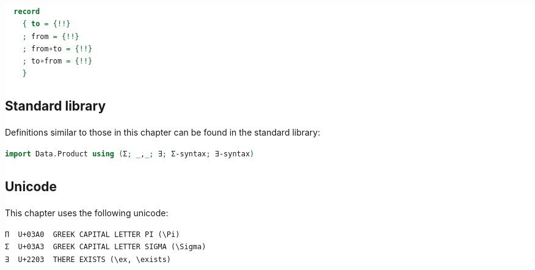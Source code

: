 ```agda
  record
    { to = {!!}
    ; from = {!!}
    ; from∘to = {!!}
    ; to∘from = {!!}
    }
```


## Standard library

Definitions similar to those in this chapter can be found in the standard library:
```agda
import Data.Product using (Σ; _,_; ∃; Σ-syntax; ∃-syntax)
```


## Unicode

This chapter uses the following unicode:

    Π  U+03A0  GREEK CAPITAL LETTER PI (\Pi)
    Σ  U+03A3  GREEK CAPITAL LETTER SIGMA (\Sigma)
    ∃  U+2203  THERE EXISTS (\ex, \exists)
